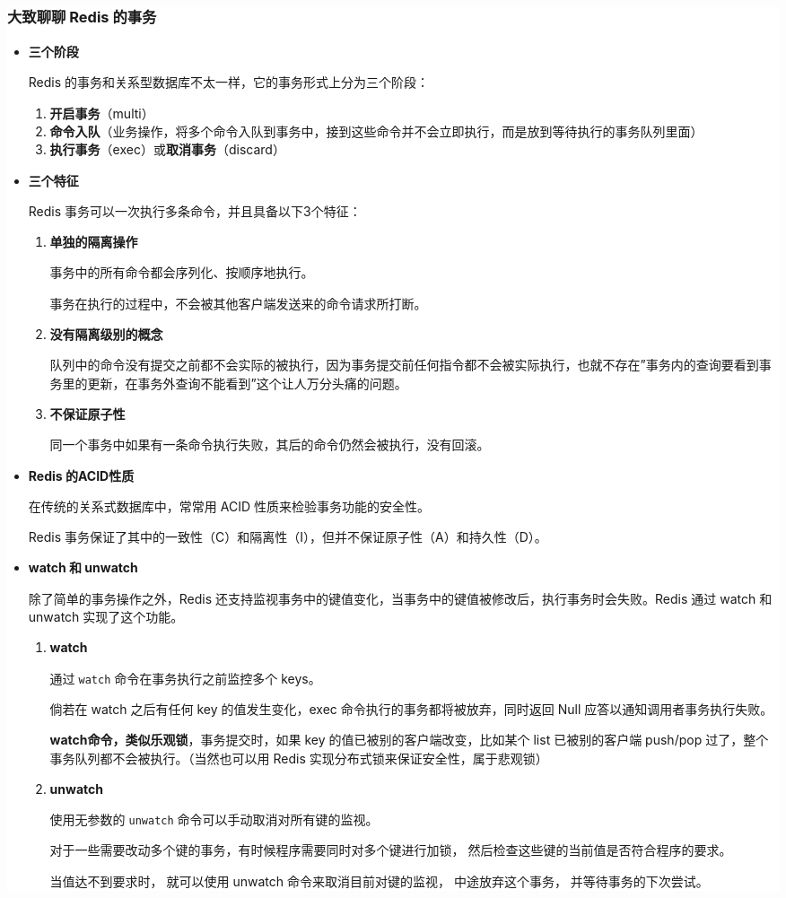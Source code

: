 ### 大致聊聊 Redis 的事务

- **三个阶段**

  Redis 的事务和关系型数据库不太一样，它的事务形式上分为三个阶段：

  1. **开启事务**（multi）
  2. **命令入队**（业务操作，将多个命令入队到事务中，接到这些命令并不会立即执行，而是放到等待执行的事务队列里面）
  3. **执行事务**（exec）或**取消事务**（discard）

- **三个特征**

  Redis 事务可以一次执行多条命令，并且具备以下3个特征：

  1. **单独的隔离操作**

     事务中的所有命令都会序列化、按顺序地执行。

     事务在执行的过程中，不会被其他客户端发送来的命令请求所打断。

  2. **没有隔离级别的概念**

     队列中的命令没有提交之前都不会实际的被执行，因为事务提交前任何指令都不会被实际执行，也就不存在”事务内的查询要看到事务里的更新，在事务外查询不能看到”这个让人万分头痛的问题。

  3. **不保证原子性**

     同一个事务中如果有一条命令执行失败，其后的命令仍然会被执行，没有回滚。

- **Redis 的ACID性质**

  在传统的关系式数据库中，常常用 ACID 性质来检验事务功能的安全性。

  Redis 事务保证了其中的一致性（C）和隔离性（I），但并不保证原子性（A）和持久性（D）。

- **watch 和 unwatch**

  除了简单的事务操作之外，Redis 还支持监视事务中的键值变化，当事务中的键值被修改后，执行事务时会失败。Redis 通过 watch 和 unwatch 实现了这个功能。

  1. **watch**

     通过 `watch` 命令在事务执行之前监控多个 keys。

     倘若在 watch 之后有任何 key 的值发生变化，exec 命令执行的事务都将被放弃，同时返回 Null 应答以通知调用者事务执行失败。

     **watch命令，类似乐观锁**，事务提交时，如果 key 的值已被别的客户端改变，比如某个 list 已被别的客户端 push/pop 过了，整个事务队列都不会被执行。（当然也可以用 Redis 实现分布式锁来保证安全性，属于悲观锁）

  2. **unwatch**

     使用无参数的 `unwatch` 命令可以手动取消对所有键的监视。

     对于一些需要改动多个键的事务，有时候程序需要同时对多个键进行加锁， 然后检查这些键的当前值是否符合程序的要求。

     当值达不到要求时， 就可以使用 unwatch 命令来取消目前对键的监视， 中途放弃这个事务， 并等待事务的下次尝试。



